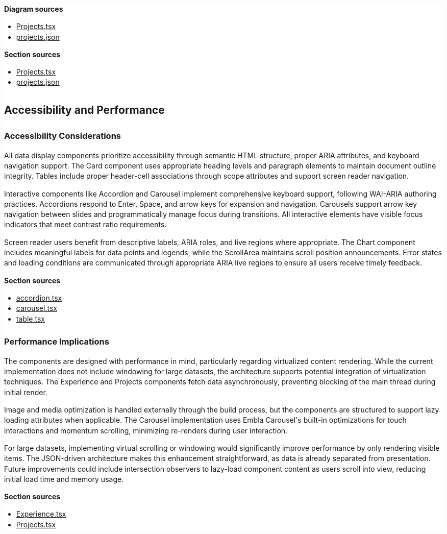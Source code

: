 **Diagram sources**
- [Projects.tsx](file://src/components/pages/Projects.tsx#L40-L230)
- [projects.json](file://public/data/projects.json#L0-L87)

**Section sources**
- [Projects.tsx](file://src/components/pages/Projects.tsx#L40-L230)
- [projects.json](file://public/data/projects.json#L0-L87)

## Accessibility and Performance

### Accessibility Considerations

All data display components prioritize accessibility through semantic HTML structure, proper ARIA attributes, and keyboard navigation support. The Card component uses appropriate heading levels and paragraph elements to maintain document outline integrity. Tables include proper header-cell associations through scope attributes and support screen reader navigation.

Interactive components like Accordion and Carousel implement comprehensive keyboard support, following WAI-ARIA authoring practices. Accordions respond to Enter, Space, and arrow keys for expansion and navigation. Carousels support arrow key navigation between slides and programmatically manage focus during transitions. All interactive elements have visible focus indicators that meet contrast ratio requirements.

Screen reader users benefit from descriptive labels, ARIA roles, and live regions where appropriate. The Chart component includes meaningful labels for data points and legends, while the ScrollArea maintains scroll position announcements. Error states and loading conditions are communicated through appropriate ARIA live regions to ensure all users receive timely feedback.

**Section sources**
- [accordion.tsx](file://src/components/ui/accordion.tsx#L0-L55)
- [carousel.tsx](file://src/components/ui/carousel.tsx#L0-L260)
- [table.tsx](file://src/components/ui/table.tsx#L0-L117)

### Performance Implications

The components are designed with performance in mind, particularly regarding virtualized content rendering. While the current implementation does not include windowing for large datasets, the architecture supports potential integration of virtualization techniques. The Experience and Projects components fetch data asynchronously, preventing blocking of the main thread during initial render.

Image and media optimization is handled externally through the build process, but the components are structured to support lazy loading attributes when applicable. The Carousel implementation uses Embla Carousel's built-in optimizations for touch interactions and momentum scrolling, minimizing re-renders during user interaction.

For large datasets, implementing virtual scrolling or windowing would significantly improve performance by only rendering visible items. The JSON-driven architecture makes this enhancement straightforward, as data is already separated from presentation. Future improvements could include intersection observers to lazy-load component content as users scroll into view, reducing initial load time and memory usage.

**Section sources**
- [Experience.tsx](file://src/components/pages/Experience.tsx#L30-L170)
- [Projects.tsx](file://src/components/pages/Projects.tsx#L40-L230)
